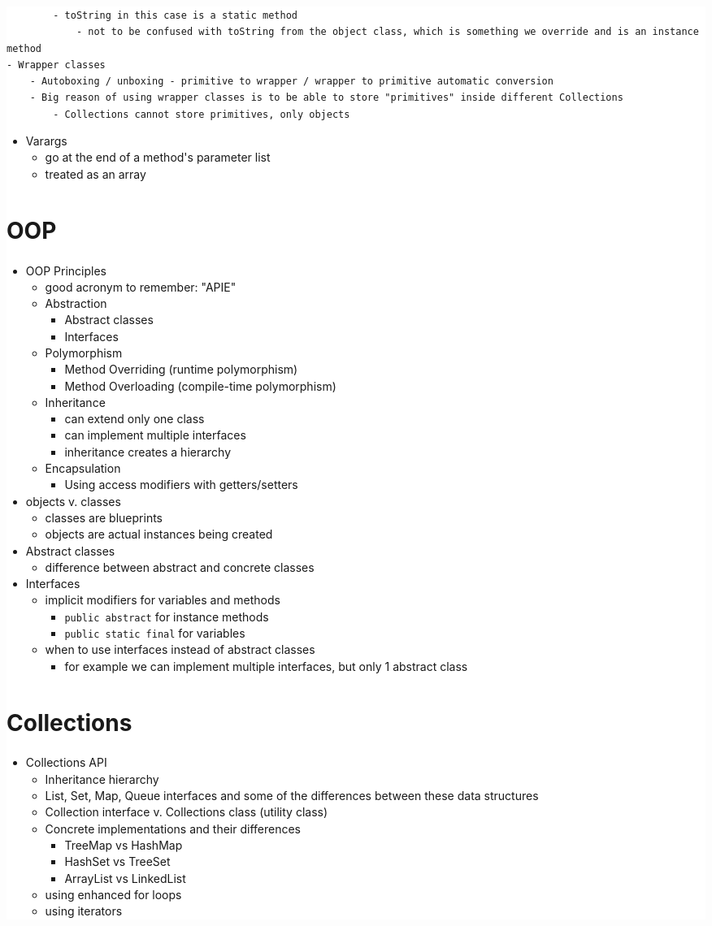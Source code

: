             - toString in this case is a static method
                - not to be confused with toString from the object class, which is something we override and is an instance method
    - Wrapper classes
        - Autoboxing / unboxing - primitive to wrapper / wrapper to primitive automatic conversion
        - Big reason of using wrapper classes is to be able to store "primitives" inside different Collections
            - Collections cannot store primitives, only objects
- Varargs
    - go at the end of a method's parameter list
    - treated as an array

# OOP
- OOP Principles
    - good acronym to remember: "APIE"
    - Abstraction
        - Abstract classes
        - Interfaces
    - Polymorphism
        - Method Overriding (runtime polymorphism)
        - Method Overloading (compile-time polymorphism)
    - Inheritance
        - can extend only one class
        - can implement multiple interfaces
        - inheritance creates a hierarchy
    - Encapsulation
        - Using access modifiers with getters/setters
- objects v. classes
    - classes are blueprints
    - objects are actual instances being created
- Abstract classes
    - difference between abstract and concrete classes
- Interfaces
    - implicit modifiers for variables and methods
        - `public abstract` for instance methods
        - `public static final` for variables
    - when to use interfaces instead of abstract classes
        - for example we can implement multiple interfaces, but only 1 abstract class

# Collections
- Collections API
    - Inheritance hierarchy
    - List, Set, Map, Queue interfaces and some of the differences between these data structures
    - Collection interface v. Collections class (utility class)
    - Concrete implementations and their differences
        - TreeMap vs HashMap
        - HashSet vs TreeSet
        - ArrayList vs LinkedList
    - using enhanced for loops
    - using iterators

